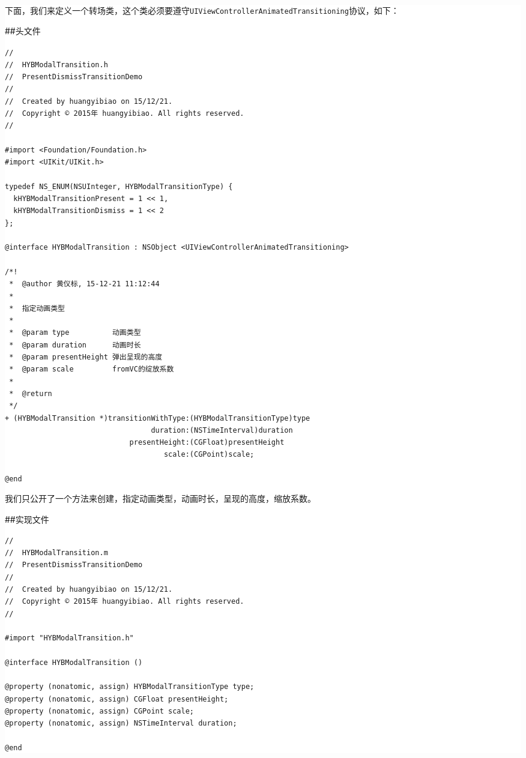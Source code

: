 下面，我们来定义一个转场类，这个类必须要遵守`UIViewControllerAnimatedTransitioning`协议，如下：

##头文件

```
//
//  HYBModalTransition.h
//  PresentDismissTransitionDemo
//
//  Created by huangyibiao on 15/12/21.
//  Copyright © 2015年 huangyibiao. All rights reserved.
//

#import <Foundation/Foundation.h>
#import <UIKit/UIKit.h>

typedef NS_ENUM(NSUInteger, HYBModalTransitionType) {
  kHYBModalTransitionPresent = 1 << 1,
  kHYBModalTransitionDismiss = 1 << 2
};

@interface HYBModalTransition : NSObject <UIViewControllerAnimatedTransitioning>

/*!
 *  @author 黄仪标, 15-12-21 11:12:44
 *
 *  指定动画类型
 *
 *  @param type          动画类型
 *  @param duration      动画时长
 *  @param presentHeight 弹出呈现的高度
 *  @param scale         fromVC的绽放系数
 *
 *  @return 
 */
+ (HYBModalTransition *)transitionWithType:(HYBModalTransitionType)type
                                  duration:(NSTimeInterval)duration
                             presentHeight:(CGFloat)presentHeight
                                     scale:(CGPoint)scale;

@end
```
我们只公开了一个方法来创建，指定动画类型，动画时长，呈现的高度，缩放系数。

##实现文件

```
//
//  HYBModalTransition.m
//  PresentDismissTransitionDemo
//
//  Created by huangyibiao on 15/12/21.
//  Copyright © 2015年 huangyibiao. All rights reserved.
//

#import "HYBModalTransition.h"

@interface HYBModalTransition ()

@property (nonatomic, assign) HYBModalTransitionType type;
@property (nonatomic, assign) CGFloat presentHeight;
@property (nonatomic, assign) CGPoint scale;
@property (nonatomic, assign) NSTimeInterval duration;

@end

```